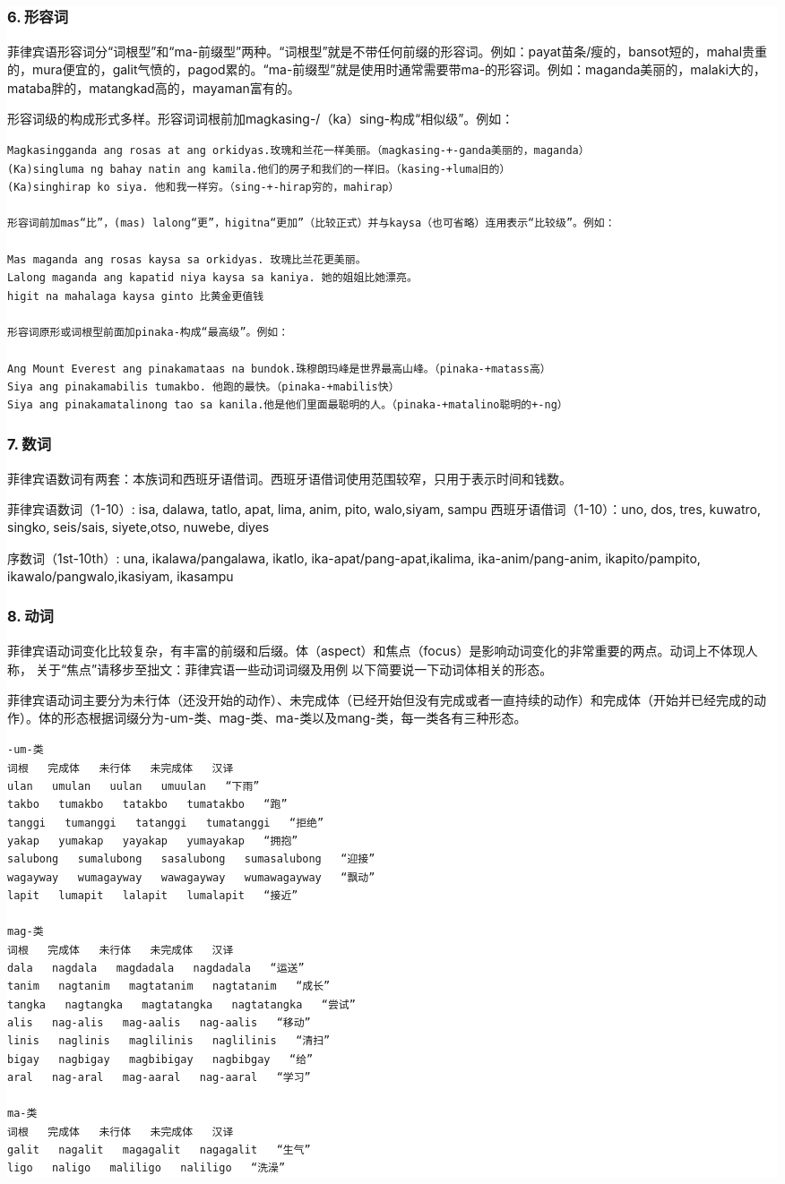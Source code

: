 ### 6. 形容词

菲律宾语形容词分“词根型”和“ma-前缀型”两种。“词根型”就是不带任何前缀的形容词。例如：payat苗条/瘦的，bansot短的，mahal贵重的，mura便宜的，galit气愤的，pagod累的。“ma-前缀型”就是使用时通常需要带ma-的形容词。例如：maganda美丽的，malaki大的，mataba胖的，matangkad高的，mayaman富有的。

形容词级的构成形式多样。形容词词根前加magkasing-/（ka）sing-构成“相似级”。例如：
```
Magkasingganda ang rosas at ang orkidyas.玫瑰和兰花一样美丽。（magkasing-+-ganda美丽的，maganda）
(Ka)singluma ng bahay natin ang kamila.他们的房子和我们的一样旧。（kasing-+luma旧的）
(Ka)singhirap ko siya. 他和我一样穷。（sing-+-hirap穷的，mahirap）

形容词前加mas“比”，(mas) lalong“更”，higitna“更加”（比较正式）并与kaysa（也可省略）连用表示“比较级”。例如：

Mas maganda ang rosas kaysa sa orkidyas. 玫瑰比兰花更美丽。
Lalong maganda ang kapatid niya kaysa sa kaniya. 她的姐姐比她漂亮。
higit na mahalaga kaysa ginto 比黄金更值钱

形容词原形或词根型前面加pinaka-构成“最高级”。例如：

Ang Mount Everest ang pinakamataas na bundok.珠穆朗玛峰是世界最高山峰。（pinaka-+matass高）
Siya ang pinakamabilis tumakbo. 他跑的最快。（pinaka-+mabilis快）
Siya ang pinakamatalinong tao sa kanila.他是他们里面最聪明的人。（pinaka-+matalino聪明的+-ng）
```
### 7. 数词

菲律宾语数词有两套：本族词和西班牙语借词。西班牙语借词使用范围较窄，只用于表示时间和钱数。

菲律宾语数词（1-10）: isa, dalawa, tatlo, apat, lima, anim, pito, walo,siyam, sampu
西班牙语借词（1-10）：uno, dos, tres, kuwatro, singko, seis/sais, siyete,otso, nuwebe, diyes

序数词（1st-10th）: una, ikalawa/pangalawa, ikatlo, ika-apat/pang-apat,ikalima, ika-anim/pang-anim, ikapito/pampito, ikawalo/pangwalo,ikasiyam, ikasampu

### 8. 动词

菲律宾语动词变化比较复杂，有丰富的前缀和后缀。体（aspect）和焦点（focus）是影响动词变化的非常重要的两点。动词上不体现人称，
关于“焦点”请移步至拙文：菲律宾语一些动词词缀及用例
以下简要说一下动词体相关的形态。

菲律宾语动词主要分为未行体（还没开始的动作）、未完成体（已经开始但没有完成或者一直持续的动作）和完成体（开始并已经完成的动作）。体的形态根据词缀分为-um-类、mag-类、ma-类以及mang-类，每一类各有三种形态。
```
-um-类
词根   完成体   未行体   未完成体   汉译
ulan   umulan   uulan   umuulan   “下雨”
takbo   tumakbo   tatakbo   tumatakbo   “跑”
tanggi   tumanggi   tatanggi   tumatanggi   “拒绝”
yakap   yumakap   yayakap   yumayakap   “拥抱”
salubong   sumalubong   sasalubong   sumasalubong   “迎接”
wagayway   wumagayway   wawagayway   wumawagayway   “飘动”
lapit   lumapit   lalapit   lumalapit   “接近”

mag-类
词根   完成体   未行体   未完成体   汉译
dala   nagdala   magdadala   nagdadala   “运送”
tanim   nagtanim   magtatanim   nagtatanim   “成长”
tangka   nagtangka   magtatangka   nagtatangka   “尝试”
alis   nag-alis   mag-aalis   nag-aalis   “移动”
linis   naglinis   maglilinis   naglilinis   “清扫”
bigay   nagbigay   magbibigay   nagbibgay   “给”
aral   nag-aral   mag-aaral   nag-aaral   “学习”

ma-类
词根   完成体   未行体   未完成体   汉译
galit   nagalit   magagalit   nagagalit   “生气”
ligo   naligo   maliligo   naliligo   “洗澡”
```